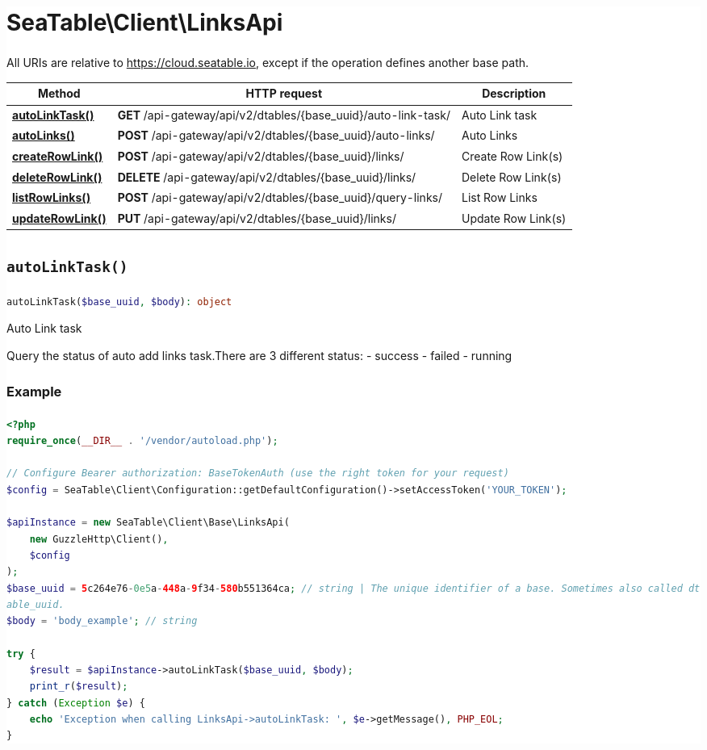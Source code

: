 # SeaTable\Client\LinksApi

All URIs are relative to https://cloud.seatable.io, except if the operation defines another base path.

| Method | HTTP request | Description |
| ------------- | ------------- | ------------- |
| [**autoLinkTask()**](LinksApi.md#autoLinkTask) | **GET** /api-gateway/api/v2/dtables/{base_uuid}/auto-link-task/ | Auto Link task |
| [**autoLinks()**](LinksApi.md#autoLinks) | **POST** /api-gateway/api/v2/dtables/{base_uuid}/auto-links/ | Auto Links |
| [**createRowLink()**](LinksApi.md#createRowLink) | **POST** /api-gateway/api/v2/dtables/{base_uuid}/links/ | Create Row Link(s) |
| [**deleteRowLink()**](LinksApi.md#deleteRowLink) | **DELETE** /api-gateway/api/v2/dtables/{base_uuid}/links/ | Delete Row Link(s) |
| [**listRowLinks()**](LinksApi.md#listRowLinks) | **POST** /api-gateway/api/v2/dtables/{base_uuid}/query-links/ | List Row Links |
| [**updateRowLink()**](LinksApi.md#updateRowLink) | **PUT** /api-gateway/api/v2/dtables/{base_uuid}/links/ | Update Row Link(s) |


## `autoLinkTask()`

```php
autoLinkTask($base_uuid, $body): object
```

Auto Link task

Query the status of auto add links task.There are 3 different status: - success - failed - running

### Example

```php
<?php
require_once(__DIR__ . '/vendor/autoload.php');

// Configure Bearer authorization: BaseTokenAuth (use the right token for your request)
$config = SeaTable\Client\Configuration::getDefaultConfiguration()->setAccessToken('YOUR_TOKEN');

$apiInstance = new SeaTable\Client\Base\LinksApi(
    new GuzzleHttp\Client(),
    $config
);
$base_uuid = 5c264e76-0e5a-448a-9f34-580b551364ca; // string | The unique identifier of a base. Sometimes also called dtable_uuid.
$body = 'body_example'; // string

try {
    $result = $apiInstance->autoLinkTask($base_uuid, $body);
    print_r($result);
} catch (Exception $e) {
    echo 'Exception when calling LinksApi->autoLinkTask: ', $e->getMessage(), PHP_EOL;
}
```
